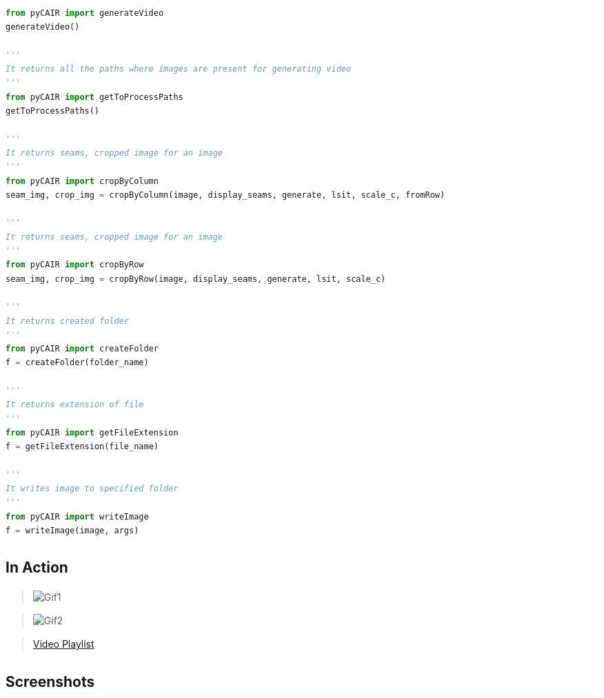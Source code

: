 ```python
from pyCAIR import generateVideo
generateVideo()

'''
It returns all the paths where images are present for generating video
'''
from pyCAIR import getToProcessPaths
getToProcessPaths()

'''
It returns seams, cropped image for an image
'''
from pyCAIR import cropByColumn
seam_img, crop_img = cropByColumn(image, display_seams, generate, lsit, scale_c, fromRow)

'''
It returns seams, cropped image for an image
'''
from pyCAIR import cropByRow
seam_img, crop_img = cropByRow(image, display_seams, generate, lsit, scale_c)

'''
It returns created folder
'''
from pyCAIR import createFolder
f = createFolder(folder_name)

'''
It returns extension of file
'''
from pyCAIR import getFileExtension
f = getFileExtension(file_name)

'''
It writes image to specified folder
'''
from pyCAIR import writeImage
f = writeImage(image, args)
```

## In Action

> ![Gif1](https://cdn.rawgit.com/avidLearnerInProgress/pyCAIR/5eb764fd/others/fig13_col-wise_seamseq.gif)  

> ![Gif2](https://cdn.rawgit.com/avidLearnerInProgress/pyCAIR/5eb764fd/others/fig4_col-wise_seamseq.gif)  

> [Video Playlist](https://www.youtube.com/playlist?list=PL7k5xCepzh7o2kF_FMh4P9tZgALoAx48N)  

## Screenshots
